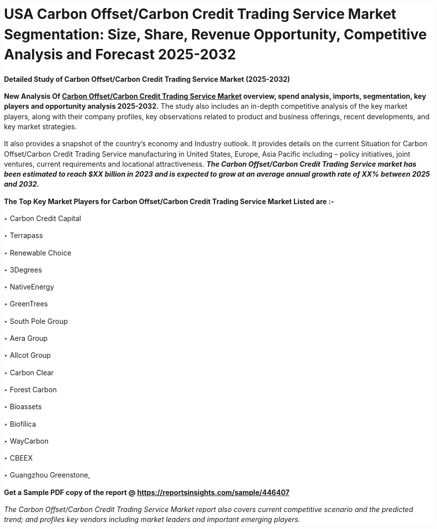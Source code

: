 # USA Carbon Offset/Carbon Credit Trading Service Market Segmentation: Size, Share, Revenue Opportunity, Competitive Analysis and Forecast 2025-2032

<strong>Detailed Study of Carbon Offset/Carbon Credit Trading Service Market (2025-2032)</strong>

<strong>New Analysis Of <a href=https://www.reportsinsights.com/sample/446407>Carbon Offset/Carbon Credit Trading Service Market</a> overview, spend analysis, imports, segmentation, key players and opportunity analysis 2025-2032.</strong> The study also includes an in-depth competitive analysis of the key market players, along with their company profiles, key observations related to product and business offerings, recent developments, and key market strategies.

It also provides a snapshot of the country’s economy and Industry outlook. It provides details on the current Situation for Carbon Offset/Carbon Credit Trading Service manufacturing in United States, Europe, Asia Pacific including – policy initiatives, joint ventures, current requirements and locational attractiveness. <strong><em>The Carbon Offset/Carbon Credit Trading Service market has been estimated to reach $XX billion in 2023 and is expected to grow at an average annual growth rate of XX% between 2025 and 2032.</em></strong>

<strong>The Top Key Market Players for Carbon Offset/Carbon Credit Trading Service Market Listed are :-</strong> 

‣ Carbon Credit Capital

‣ Terrapass

‣ Renewable Choice

‣ 3Degrees

‣ NativeEnergy

‣ GreenTrees

‣ South Pole Group

‣ Aera Group

‣ Allcot Group

‣ Carbon Clear

‣ Forest Carbon

‣ Bioassets

‣ Biofílica

‣ WayCarbon

‣ CBEEX

‣ Guangzhou Greenstone,

<strong>Get a Sample PDF copy of the report @ <a href=https://reportsinsights.com/sample/446407>https://reportsinsights.com/sample/446407</a></strong>

<em>The Carbon Offset/Carbon Credit Trading Service Market report also covers current competitive scenario and the predicted trend; and profiles key vendors including market leaders and important emerging players.</em>
